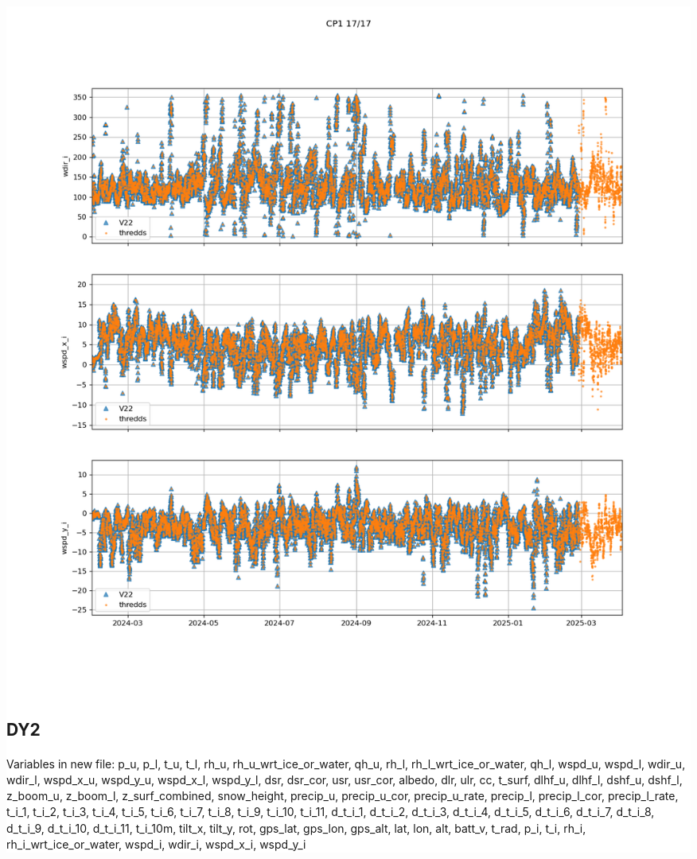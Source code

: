 ![CP1](../figures/V22_versus_thredds/CP1_16.png)
 
## DY2
Variables in new file:
p_u, p_l, t_u, t_l, rh_u, rh_u_wrt_ice_or_water, qh_u, rh_l, rh_l_wrt_ice_or_water, qh_l, wspd_u, wspd_l, wdir_u, wdir_l, wspd_x_u, wspd_y_u, wspd_x_l, wspd_y_l, dsr, dsr_cor, usr, usr_cor, albedo, dlr, ulr, cc, t_surf, dlhf_u, dlhf_l, dshf_u, dshf_l, z_boom_u, z_boom_l, z_surf_combined, snow_height, precip_u, precip_u_cor, precip_u_rate, precip_l, precip_l_cor, precip_l_rate, t_i_1, t_i_2, t_i_3, t_i_4, t_i_5, t_i_6, t_i_7, t_i_8, t_i_9, t_i_10, t_i_11, d_t_i_1, d_t_i_2, d_t_i_3, d_t_i_4, d_t_i_5, d_t_i_6, d_t_i_7, d_t_i_8, d_t_i_9, d_t_i_10, d_t_i_11, t_i_10m, tilt_x, tilt_y, rot, gps_lat, gps_lon, gps_alt, lat, lon, alt, batt_v, t_rad, p_i, t_i, rh_i, rh_i_wrt_ice_or_water, wspd_i, wdir_i, wspd_x_i, wspd_y_i
